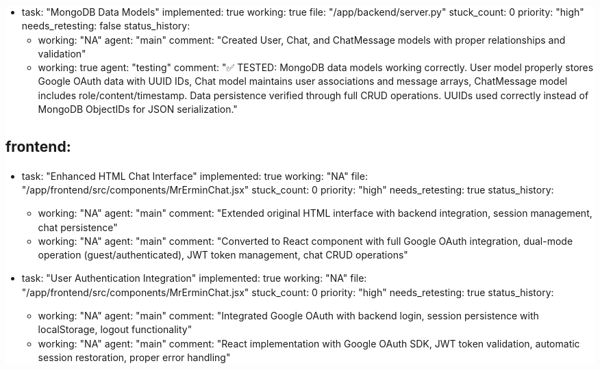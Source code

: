   - task: "MongoDB Data Models"
    implemented: true
    working: true
    file: "/app/backend/server.py"
    stuck_count: 0
    priority: "high"
    needs_retesting: false
    status_history:
      - working: "NA"
        agent: "main"
        comment: "Created User, Chat, and ChatMessage models with proper relationships and validation"
      - working: true
        agent: "testing"
        comment: "✅ TESTED: MongoDB data models working correctly. User model properly stores Google OAuth data with UUID IDs, Chat model maintains user associations and message arrays, ChatMessage model includes role/content/timestamp. Data persistence verified through full CRUD operations. UUIDs used correctly instead of MongoDB ObjectIDs for JSON serialization."

## frontend:
  - task: "Enhanced HTML Chat Interface"
    implemented: true
    working: "NA"
    file: "/app/frontend/src/components/MrErminChat.jsx"
    stuck_count: 0
    priority: "high"
    needs_retesting: true
    status_history:
      - working: "NA"
        agent: "main"
        comment: "Extended original HTML interface with backend integration, session management, chat persistence"
      - working: "NA"
        agent: "main"
        comment: "Converted to React component with full Google OAuth integration, dual-mode operation (guest/authenticated), JWT token management, chat CRUD operations"

  - task: "User Authentication Integration"
    implemented: true
    working: "NA"
    file: "/app/frontend/src/components/MrErminChat.jsx"
    stuck_count: 0
    priority: "high"
    needs_retesting: true
    status_history:
      - working: "NA"
        agent: "main"
        comment: "Integrated Google OAuth with backend login, session persistence with localStorage, logout functionality"
      - working: "NA"
        agent: "main"
        comment: "React implementation with Google OAuth SDK, JWT token validation, automatic session restoration, proper error handling"
